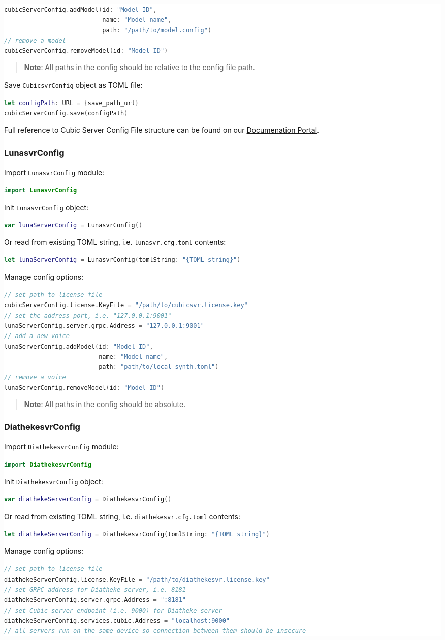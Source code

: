 ``` swift
cubicServerConfig.addModel(id: "Model ID",
						   name: "Model name",
						   path: "/path/to/model.config")
// remove a model
cubicServerConfig.removeModel(id: "Model ID")
```
> **Note**: All paths in the config should be relative to the config file path.

Save `CubicsvrConfig` object as TOML file:
``` swift
let configPath: URL = {save_path_url}
cubicServerConfig.save(configPath)
```
Full reference to Cubic Server Config File structure can be found on our [Documenation Portal](https://docs.cobaltspeech.com/asr/sdk-cubic/).

### LunasvrConfig
Import `LunasvrConfig` module:
``` swift
import LunasvrConfig
```
Init `LunasvrConfig` object:
```swift
var lunaServerConfig = LunasvrConfig()
```
Or read from existing TOML string, i.e. `lunasvr.cfg.toml` contents:
``` swift
let lunaServerConfig = LunasvrConfig(tomlString: "{TOML string}")
```
Manage config options:
``` swift
// set path to license file
cubicServerConfig.license.KeyFile = "/path/to/cubicsvr.license.key"
// set the address port, i.e. "127.0.0.1:9001"
lunaServerConfig.server.grpc.Address = "127.0.0.1:9001"
// add a new voice
lunaServerConfig.addModel(id: "Model ID", 
				  		  name: "Model name", 
						  path: "path/to/local_synth.toml")
// remove a voice
lunaServerConfig.removeModel(id: "Model ID")
```
> **Note**: All paths in the config should be absolute.

### DiathekesvrConfig
Import `DiathekesvrConfig` module:
``` swift
import DiathekesvrConfig
```
Init `DiathekesvrConfig` object:
```swift
var diathekeServerConfig = DiathekesvrConfig()
```
Or read from existing TOML string, i.e. `diathekesvr.cfg.toml` contents:
``` swift
let diathekeServerConfig = DiathekesvrConfig(tomlString: "{TOML string}")
```
Manage config options:
```swift 
// set path to license file
diathekeServerConfig.license.KeyFile = "/path/to/diathekesvr.license.key"
// set GRPC address for Diatheke server, i.e. 8181
diathekeServerConfig.server.grpc.Address = ":8181"
// set Cubic server endpoint (i.e. 9000) for Diatheke server
diathekeServerConfig.services.cubic.Address = "localhost:9000"
// all servers run on the same device so connection between them should be insecure
```